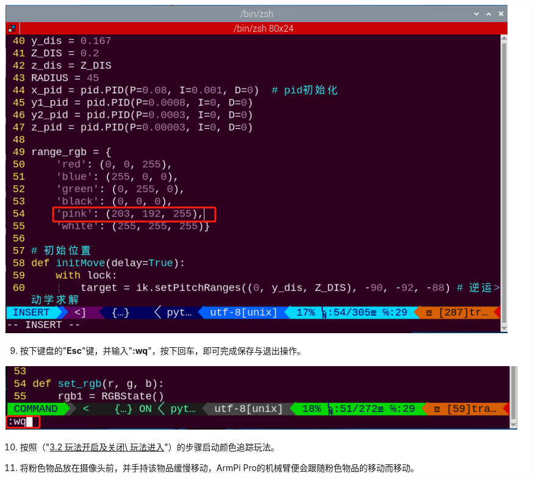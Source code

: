 <img src="../_static/media/chapter_14/section_3/image28.png"  />

9)  按下键盘的"**Esc**"键，并输入"**:wq**"，按下回车，即可完成保存与退出操作。

<img src="../_static/media/chapter_14/section_3/image29.png"  />

10) 按照（"[3.2 玩法开启及关闭\ 玩法进入](#anchor_3_2_1)"）的步骤启动颜色追踪玩法。

11) 将粉色物品放在摄像头前，并手持该物品缓慢移动，ArmPi Pro的机械臂便会跟随粉色物品的移动而移动。
